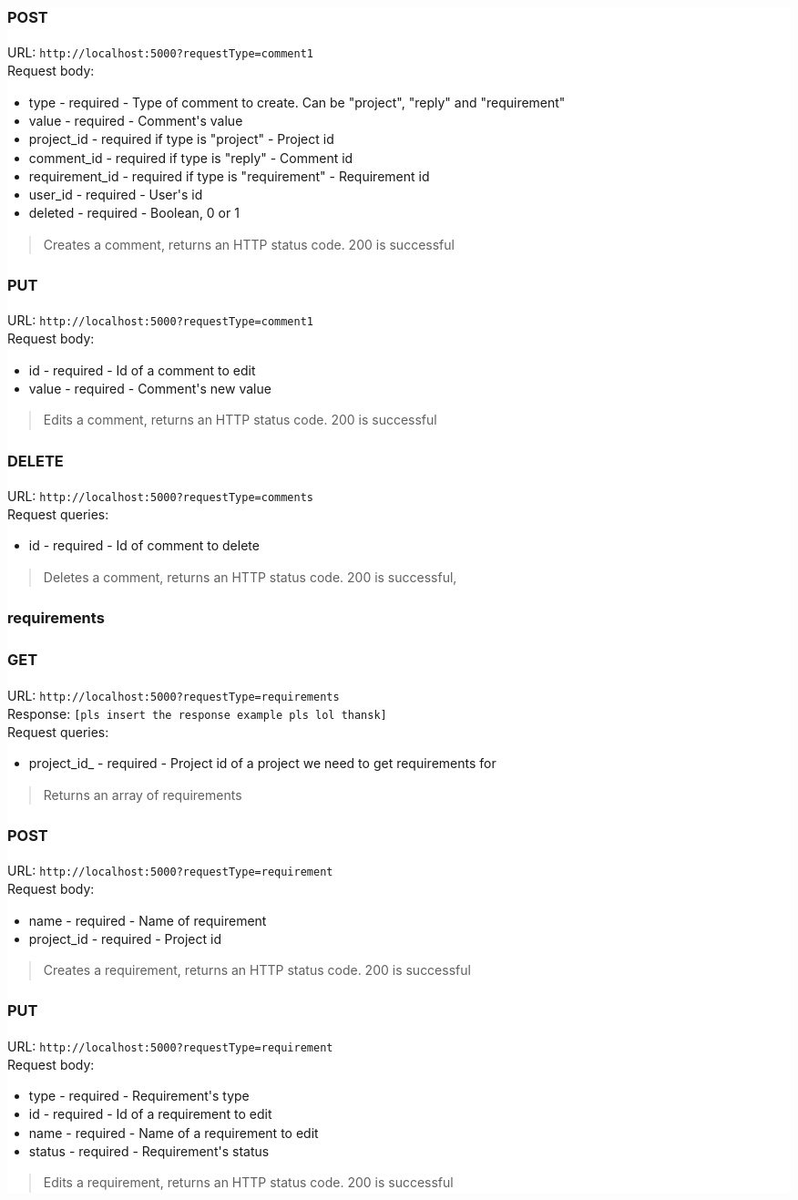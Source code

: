 ### POST
URL: ```http://localhost:5000?requestType=comment1```<br />
Request body:
* type - required - Type of comment to create. Can be "project", "reply" and "requirement"
* value - required - Comment's value
* project_id - required if type is "project" - Project id
* comment_id - required if type is "reply" - Comment id
* requirement_id - required if type is "requirement" - Requirement id
* user_id - required - User's id
* deleted - required - Boolean, 0 or 1
> Creates a comment, returns an HTTP status code. 200 is successful

### PUT
URL: ```http://localhost:5000?requestType=comment1```<br />
Request body:
* id - required - Id of a comment to edit
* value - required - Comment's new value
> Edits a comment, returns an HTTP status code. 200 is successful

### DELETE
URL: ```http://localhost:5000?requestType=comments```<br />
Request queries:
* id - required - Id of comment to delete
> Deletes a comment, returns an HTTP status code. 200 is successful,

### requirements

### GET
URL: ```http://localhost:5000?requestType=requirements```<br />
Response: ```[pls insert the response example pls lol thansk]```<br />
Request queries:
* project_id_ - required - Project id of a project we need to get requirements for
> Returns an array of requirements

### POST
URL: ```http://localhost:5000?requestType=requirement```<br />
Request body:
* name - required - Name of requirement
* project_id - required - Project id
> Creates a requirement, returns an HTTP status code. 200 is successful

### PUT
URL: ```http://localhost:5000?requestType=requirement```<br />
Request body:
* type - required - Requirement's type
* id - required - Id of a requirement to edit
* name - required - Name of a requirement to edit
* status - required - Requirement's status
> Edits a requirement, returns an HTTP status code. 200 is successful
